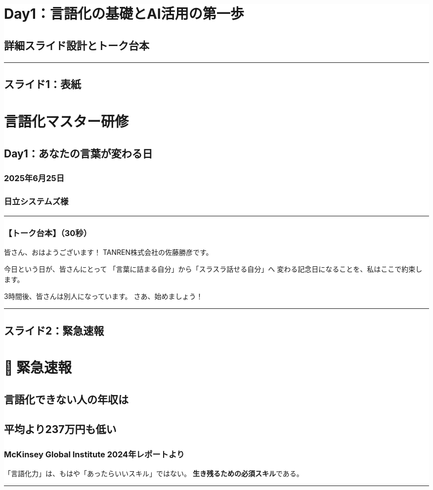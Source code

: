 # Day1：言語化の基礎とAI活用の第一歩
## 詳細スライド設計とトーク台本

---

## スライド1：表紙


# 言語化マスター研修
## Day1：あなたの言葉が変わる日

### 2025年6月25日
### 日立システムズ様

---

### 【トーク台本】（30秒）

皆さん、おはようございます！
TANREN株式会社の佐藤勝彦です。

今日という日が、皆さんにとって
「言葉に詰まる自分」から「スラスラ話せる自分」へ
変わる記念日になることを、私はここで約束します。

3時間後、皆さんは別人になっています。
さあ、始めましょう！

---

## スライド2：緊急速報


# 🚨 緊急速報

## 言語化できない人の年収は
## 平均より237万円も低い

### McKinsey Global Institute 2024年レポートより

「言語化力」は、もはや「あったらいいスキル」ではない。
**生き残るための必須スキル**である。

---

